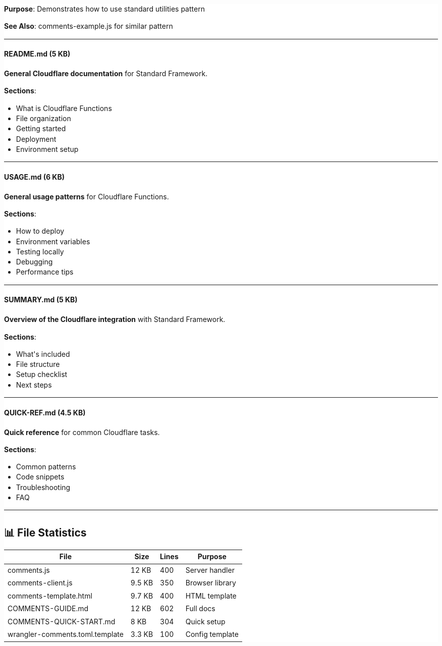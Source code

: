 **Purpose**: Demonstrates how to use standard utilities pattern

**See Also**: comments-example.js for similar pattern

---

#### README.md (5 KB)
**General Cloudflare documentation** for Standard Framework.

**Sections**:
- What is Cloudflare Functions
- File organization
- Getting started
- Deployment
- Environment setup

---

#### USAGE.md (6 KB)
**General usage patterns** for Cloudflare Functions.

**Sections**:
- How to deploy
- Environment variables
- Testing locally
- Debugging
- Performance tips

---

#### SUMMARY.md (5 KB)
**Overview of the Cloudflare integration** with Standard Framework.

**Sections**:
- What's included
- File structure
- Setup checklist
- Next steps

---

#### QUICK-REF.md (4.5 KB)
**Quick reference** for common Cloudflare tasks.

**Sections**:
- Common patterns
- Code snippets
- Troubleshooting
- FAQ

---

## 📊 File Statistics

| File | Size | Lines | Purpose |
|------|------|-------|---------|
| comments.js | 12 KB | 400 | Server handler |
| comments-client.js | 9.5 KB | 350 | Browser library |
| comments-template.html | 9.7 KB | 400 | HTML template |
| COMMENTS-GUIDE.md | 12 KB | 602 | Full docs |
| COMMENTS-QUICK-START.md | 8 KB | 304 | Quick setup |
| wrangler-comments.toml.template | 3.3 KB | 100 | Config template |